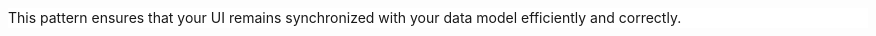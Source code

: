 This pattern ensures that your UI remains synchronized with your data model efficiently and correctly.